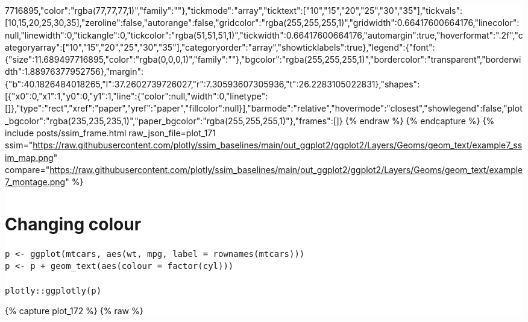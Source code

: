 7716895,"color":"rgba(77,77,77,1)","family":""},"tickmode":"array","ticktext":["10","15","20","25","30","35"],"tickvals":[10,15,20,25,30,35],"zeroline":false,"autorange":false,"gridcolor":"rgba(255,255,255,1)","gridwidth":0.66417600664176,"linecolor":null,"linewidth":0,"tickangle":0,"tickcolor":"rgba(51,51,51,1)","tickwidth":0.66417600664176,"automargin":true,"hoverformat":".2f","categoryarray":["10","15","20","25","30","35"],"categoryorder":"array","showticklabels":true},"legend":{"font":{"size":11.689497716895,"color":"rgba(0,0,0,1)","family":""},"bgcolor":"rgba(255,255,255,1)","bordercolor":"transparent","borderwidth":1.88976377952756},"margin":{"b":40.1826484018265,"l":37.2602739726027,"r":7.30593607305936,"t":26.2283105022831},"shapes":[{"x0":0,"x1":1,"y0":0,"y1":1,"line":{"color":null,"width":0,"linetype":[]},"type":"rect","xref":"paper","yref":"paper","fillcolor":null}],"barmode":"relative","hovermode":"closest","showlegend":false,"plot_bgcolor":"rgba(235,235,235,1)","paper_bgcolor":"rgba(255,255,255,1)"},"frames":[]}
  {% endraw %}
{% endcapture %}
{% include posts/ssim_frame.html
    raw_json_file=plot_171
    ssim="https://raw.githubusercontent.com/plotly/ssim_baselines/main/out_ggplot2/ggplot2/Layers/Geoms/geom_text/example7_ssim_map.png" 
    compare="https://raw.githubusercontent.com/plotly/ssim_baselines/main/out_ggplot2/ggplot2/Layers/Geoms/geom_text/example7_montage.png"
%}

# Changing colour


<pre class="mcode">
p <- ggplot(mtcars, aes(wt, mpg, label = rownames(mtcars)))
p <- p + geom_text(aes(colour = factor(cyl)))

plotly::ggplotly(p)
</pre>


{% capture plot_172 %}
  {% raw %}